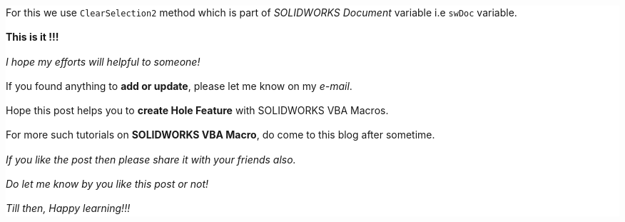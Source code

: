 For this we use `ClearSelection2` method which is part of *SOLIDWORKS Document* variable i.e `swDoc` variable.

**This is it !!!**

*I hope my efforts will helpful to someone!*

If you found anything to **add or update**, please let me know on my *e-mail*.

Hope this post helps you to **create Hole Feature** with SOLIDWORKS VBA Macros.

For more such tutorials on **SOLIDWORKS VBA Macro**, do come to this blog after sometime.

*If you like the post then please share it with your friends also.*

*Do let me know by you like this post or not!*

*Till then, Happy learning!!!*

